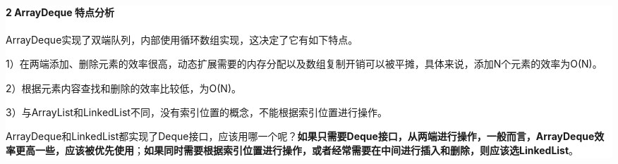 #### 2 ArrayDeque 特点分析

ArrayDeque实现了双端队列，内部使用循环数组实现，这决定了它有如下特点。

1）在两端添加、删除元素的效率很高，动态扩展需要的内存分配以及数组复制开销可以被平摊，具体来说，添加N个元素的效率为O(N)。

2）根据元素内容查找和删除的效率比较低，为O(N)。

3）与ArrayList和LinkedList不同，没有索引位置的概念，不能根据索引位置进行操作。

ArrayDeque和LinkedList都实现了Deque接口，应该用哪一个呢？**如果只需要Deque接口，从两端进行操作，一般而言，ArrayDeque效率更高一些，应该被优先使用**；**如果同时需要根据索引位置进行操作，或者经常需要在中间进行插入和删除，则应该选LinkedList**。


